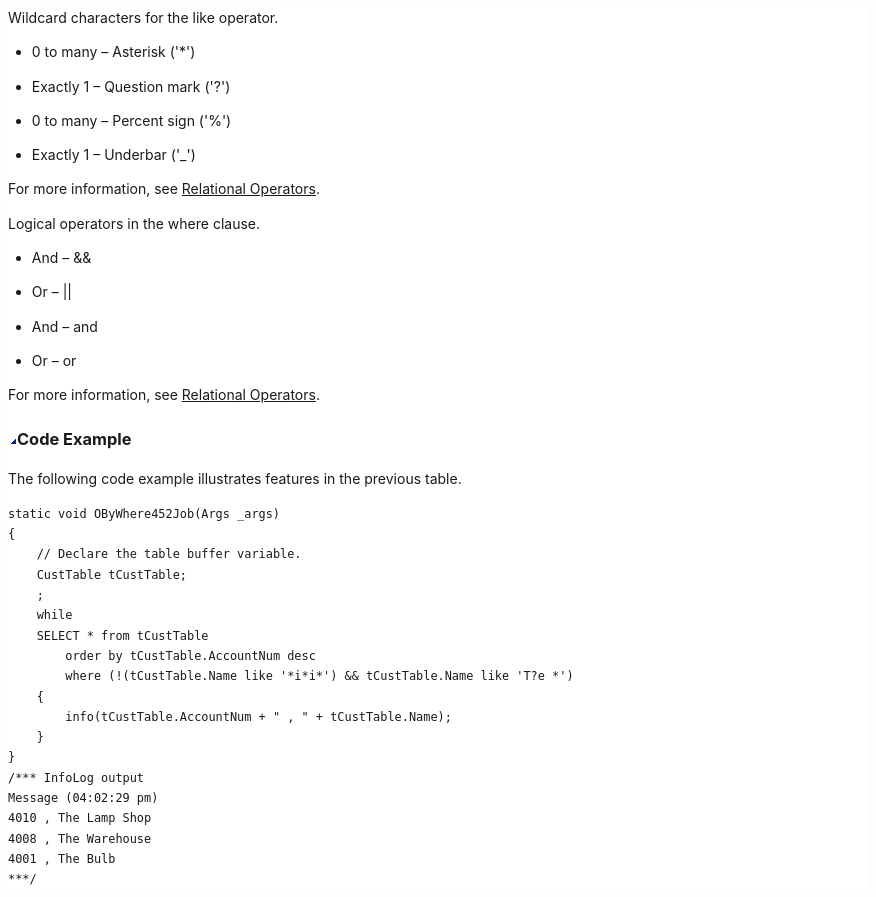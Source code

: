 <td><p>Wildcard characters for the like operator.</p></td>
<td><ul>
<li><p>0 to many – Asterisk ('*')</p></li>
<li><p>Exactly 1 – Question mark ('?')</p></li>
</ul></td>
<td><ul>
<li><p>0 to many – Percent sign ('%')</p></li>
<li><p>Exactly 1 – Underbar ('_')</p></li>
</ul></td>
<td><p>For more information, see <a href="relational-operators.md">Relational Operators</a>.</p></td>
</tr>
<tr class="odd">
<td><p>Logical operators in the where clause.</p></td>
<td><ul>
<li><p>And – &amp;&amp;</p></li>
<li><p>Or – ||</p></li>
</ul></td>
<td><ul>
<li><p>And – and</p></li>
<li><p>Or – or</p></li>
</ul></td>
<td><p>For more information, see <a href="relational-operators.md">Relational Operators</a>.</p></td>
</tr>
</tbody>
</table>


### ![Dd261457.collapse\_all(en-us,AX.60).gif](images/Gg863931.collapse_all(en-us,AX.60).gif "Dd261457.collapse_all(en-us,AX.60).gif")Code Example

The following code example illustrates features in the previous table.

    static void OByWhere452Job(Args _args)
    {
        // Declare the table buffer variable.
        CustTable tCustTable;
        ;
        while
        SELECT * from tCustTable
            order by tCustTable.AccountNum desc
            where (!(tCustTable.Name like '*i*i*') && tCustTable.Name like 'T?e *')
        {
            info(tCustTable.AccountNum + " , " + tCustTable.Name);
        }
    }
    /*** InfoLog output
    Message (04:02:29 pm)
    4010 , The Lamp Shop
    4008 , The Warehouse
    4001 , The Bulb
    ***/

